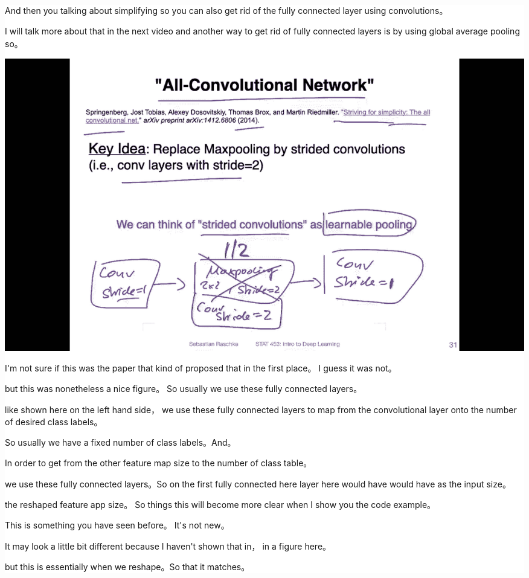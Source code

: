 And then you talking about simplifying so you can also get rid of the fully connected layer using convolutions。

 I will talk more about that in the next video and another way to get rid of fully connected layers is by using global average pooling so。



![](img/e7d0429cf947e56233b7cbdee0b404dc_3.png)

I'm not sure if this was the paper that kind of proposed that in the first place。 I guess it was not。

 but this was nonetheless a nice figure。 So usually we use these fully connected layers。

 like shown here on the left hand side， we use these fully connected layers to map from the convolutional layer onto the number of desired class labels。

 So usually we have a fixed number of class labels。And。

In order to get from the other feature map size to the number of class table。

 we use these fully connected layers。So on the first fully connected here layer here would have would have as the input size。

 the reshaped feature app size。 So things this will become more clear when I show you the code example。

 This is something you have seen before。 It's not new。

 It may look a little bit different because I haven't shown that in， in a figure here。

 but this is essentially when we reshape。So that it matches。
